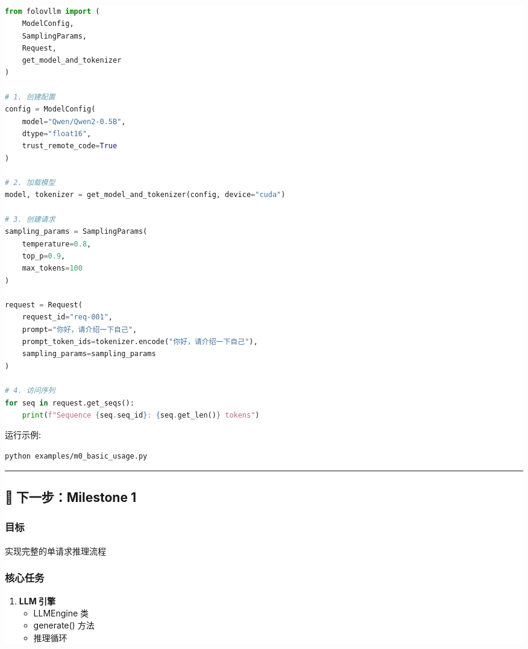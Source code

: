 ```python
from folovllm import (
    ModelConfig, 
    SamplingParams, 
    Request,
    get_model_and_tokenizer
)

# 1. 创建配置
config = ModelConfig(
    model="Qwen/Qwen2-0.5B",
    dtype="float16",
    trust_remote_code=True
)

# 2. 加载模型
model, tokenizer = get_model_and_tokenizer(config, device="cuda")

# 3. 创建请求
sampling_params = SamplingParams(
    temperature=0.8,
    top_p=0.9,
    max_tokens=100
)

request = Request(
    request_id="req-001",
    prompt="你好，请介绍一下自己",
    prompt_token_ids=tokenizer.encode("你好，请介绍一下自己"),
    sampling_params=sampling_params
)

# 4. 访问序列
for seq in request.get_seqs():
    print(f"Sequence {seq.seq_id}: {seq.get_len()} tokens")
```

运行示例:
```bash
python examples/m0_basic_usage.py
```

---

## 🚀 下一步：Milestone 1

### 目标
实现完整的单请求推理流程

### 核心任务
1. **LLM 引擎**
   - LLMEngine 类
   - generate() 方法
   - 推理循环
